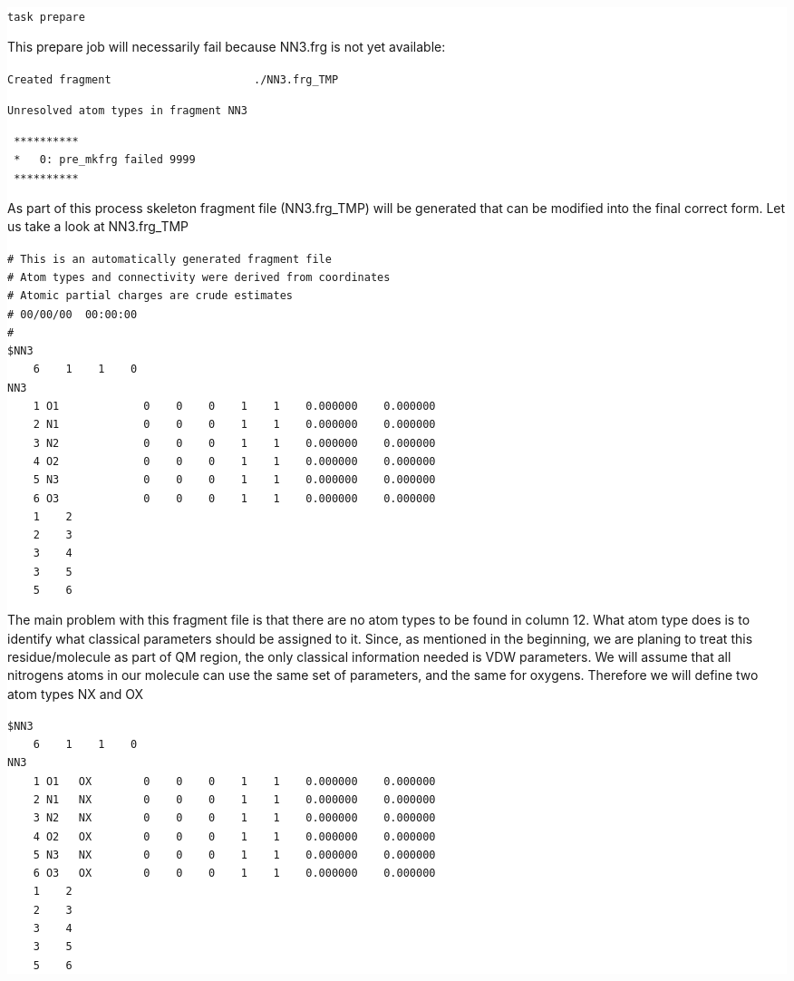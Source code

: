 `task prepare`

This prepare job will necessarily fail because NN3.frg is not yet
available:

`Created fragment                      ./NN3.frg_TMP`  
  
`Unresolved atom types in fragment NN3`  
  
  
` **********`  
` *   0: pre_mkfrg failed 9999`  
` **********`

As part of this process skeleton fragment file (NN3.frg\_TMP) will be
generated that can be modified into the final correct form. Let us take
a look at NN3.frg\_TMP

`# This is an automatically generated fragment file`  
`# Atom types and connectivity were derived from coordinates`  
`# Atomic partial charges are crude estimates`  
`# 00/00/00  00:00:00  `  
`#`  
`$NN3`  
`    6    1    1    0`  
`NN3`  
`    1 O1             0    0    0    1    1    0.000000    0.000000`  
`    2 N1             0    0    0    1    1    0.000000    0.000000`  
`    3 N2             0    0    0    1    1    0.000000    0.000000`  
`    4 O2             0    0    0    1    1    0.000000    0.000000`  
`    5 N3             0    0    0    1    1    0.000000    0.000000`  
`    6 O3             0    0    0    1    1    0.000000    0.000000`  
`    1    2`  
`    2    3`  
`    3    4`  
`    3    5`  
`    5    6`

The main problem with this fragment file is that there are no atom types
to be found in column 12. What atom type does is to identify what
classical parameters should be assigned to it. Since, as mentioned in
the beginning, we are planing to treat this residue/molecule as part of
QM region, the only classical information needed is VDW parameters. We
will assume that all nitrogens atoms in our molecule can use the same
set of parameters, and the same for oxygens. Therefore we will define
two atom types NX and OX

`$NN3`  
`    6    1    1    0`  
`NN3`  
`    1 O1   OX        0    0    0    1    1    0.000000    0.000000`  
`    2 N1   NX        0    0    0    1    1    0.000000    0.000000`  
`    3 N2   NX        0    0    0    1    1    0.000000    0.000000`  
`    4 O2   OX        0    0    0    1    1    0.000000    0.000000`  
`    5 N3   NX        0    0    0    1    1    0.000000    0.000000`  
`    6 O3   OX        0    0    0    1    1    0.000000    0.000000`  
`    1    2`  
`    2    3`  
`    3    4`  
`    3    5`  
`    5    6`
